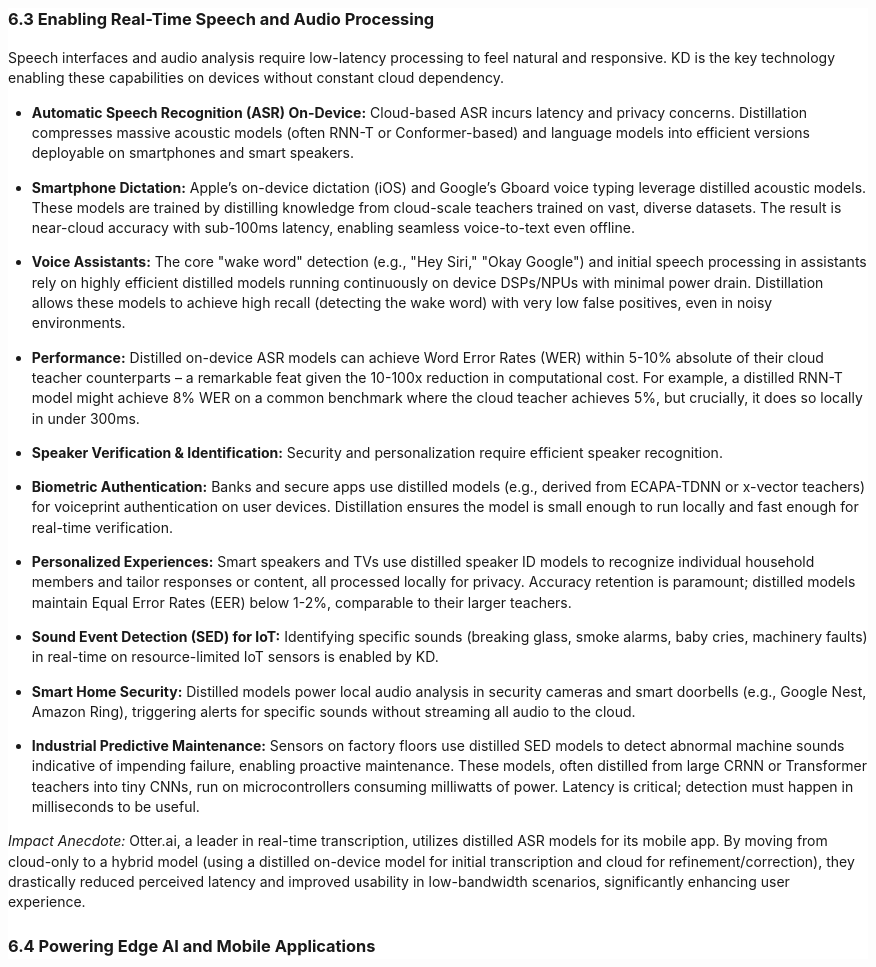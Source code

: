 ### 6.3 Enabling Real-Time Speech and Audio Processing

Speech interfaces and audio analysis require low-latency processing to feel natural and responsive. KD is the key technology enabling these capabilities on devices without constant cloud dependency.

*   **Automatic Speech Recognition (ASR) On-Device:** Cloud-based ASR incurs latency and privacy concerns. Distillation compresses massive acoustic models (often RNN-T or Conformer-based) and language models into efficient versions deployable on smartphones and smart speakers.

*   **Smartphone Dictation:** Apple’s on-device dictation (iOS) and Google’s Gboard voice typing leverage distilled acoustic models. These models are trained by distilling knowledge from cloud-scale teachers trained on vast, diverse datasets. The result is near-cloud accuracy with sub-100ms latency, enabling seamless voice-to-text even offline.

*   **Voice Assistants:** The core "wake word" detection (e.g., "Hey Siri," "Okay Google") and initial speech processing in assistants rely on highly efficient distilled models running continuously on device DSPs/NPUs with minimal power drain. Distillation allows these models to achieve high recall (detecting the wake word) with very low false positives, even in noisy environments.

*   **Performance:** Distilled on-device ASR models can achieve Word Error Rates (WER) within 5-10% absolute of their cloud teacher counterparts – a remarkable feat given the 10-100x reduction in computational cost. For example, a distilled RNN-T model might achieve 8% WER on a common benchmark where the cloud teacher achieves 5%, but crucially, it does so locally in under 300ms.

*   **Speaker Verification & Identification:** Security and personalization require efficient speaker recognition.

*   **Biometric Authentication:** Banks and secure apps use distilled models (e.g., derived from ECAPA-TDNN or x-vector teachers) for voiceprint authentication on user devices. Distillation ensures the model is small enough to run locally and fast enough for real-time verification.

*   **Personalized Experiences:** Smart speakers and TVs use distilled speaker ID models to recognize individual household members and tailor responses or content, all processed locally for privacy. Accuracy retention is paramount; distilled models maintain Equal Error Rates (EER) below 1-2%, comparable to their larger teachers.

*   **Sound Event Detection (SED) for IoT:** Identifying specific sounds (breaking glass, smoke alarms, baby cries, machinery faults) in real-time on resource-limited IoT sensors is enabled by KD.

*   **Smart Home Security:** Distilled models power local audio analysis in security cameras and smart doorbells (e.g., Google Nest, Amazon Ring), triggering alerts for specific sounds without streaming all audio to the cloud.

*   **Industrial Predictive Maintenance:** Sensors on factory floors use distilled SED models to detect abnormal machine sounds indicative of impending failure, enabling proactive maintenance. These models, often distilled from large CRNN or Transformer teachers into tiny CNNs, run on microcontrollers consuming milliwatts of power. Latency is critical; detection must happen in milliseconds to be useful.

*Impact Anecdote:* Otter.ai, a leader in real-time transcription, utilizes distilled ASR models for its mobile app. By moving from cloud-only to a hybrid model (using a distilled on-device model for initial transcription and cloud for refinement/correction), they drastically reduced perceived latency and improved usability in low-bandwidth scenarios, significantly enhancing user experience.

### 6.4 Powering Edge AI and Mobile Applications
